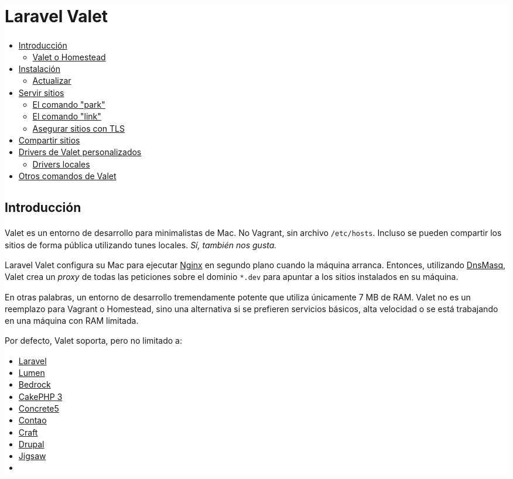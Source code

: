 # Laravel Valet

- [Introducción](#introduction) 
    - [Valet o Homestead](#valet-or-homestead)
- [Instalación](#installation) 
    - [Actualizar](#upgrading)
- [Servir sitios](#serving-sites) 
    - [El comando "park"](#the-park-command)
    - [El comando "link"](#the-link-command)
    - [Asegurar sitios con TLS](#securing-sites)
- [Compartir sitios](#sharing-sites)
- [Drivers de Valet personalizados](#custom-valet-drivers) 
    - [Drivers locales](#local-drivers)
- [Otros comandos de Valet](#other-valet-commands)

<a name="introduction"></a>

## Introducción

Valet es un entorno de desarrollo para minimalistas de Mac. No Vagrant, sin archivo `/etc/hosts`. Incluso se pueden compartir los sitios de forma pública utilizando tunes locales. *Sí, también nos gusta.*

Laravel Valet configura su Mac para ejecutar [Nginx](https://www.nginx.com/) en segundo plano cuando la máquina arranca. Entonces, utilizando [DnsMasq](https://en.wikipedia.org/wiki/Dnsmasq), Valet crea un *proxy* de todas las peticiones sobre el dominio `*.dev` para apuntar a los sitios instalados en su máquina.

En otras palabras, un entorno de desarrollo tremendamente potente que utiliza únicamente 7 MB de RAM. Valet no es un reemplazo para Vagrant o Homestead, sino una alternativa si se prefieren servicios básicos, alta velocidad o se está trabajando en una máquina con RAM limitada.

Por defecto, Valet soporta, pero no limitado a:

<div class="content-list">
  <ul>
    <li>
      <a href="https://laravel.com">Laravel</a>
    </li>
    <li>
      <a href="https://lumen.laravel.com">Lumen</a>
    </li>
    <li>
      <a href="https://roots.io/bedrock/">Bedrock</a>
    </li>
    <li>
      <a href="https://cakephp.org">CakePHP 3</a>
    </li>
    <li>
      <a href="http://www.concrete5.org/">Concrete5</a>
    </li>
    <li>
      <a href="https://contao.org/en/">Contao</a>
    </li>
    <li>
      <a href="https://craftcms.com">Craft</a>
    </li>
    <li>
      <a href="https://www.drupal.org/">Drupal</a>
    </li>
    <li>
      <a href="http://jigsaw.tighten.co">Jigsaw</a>
    </li>
    <li>